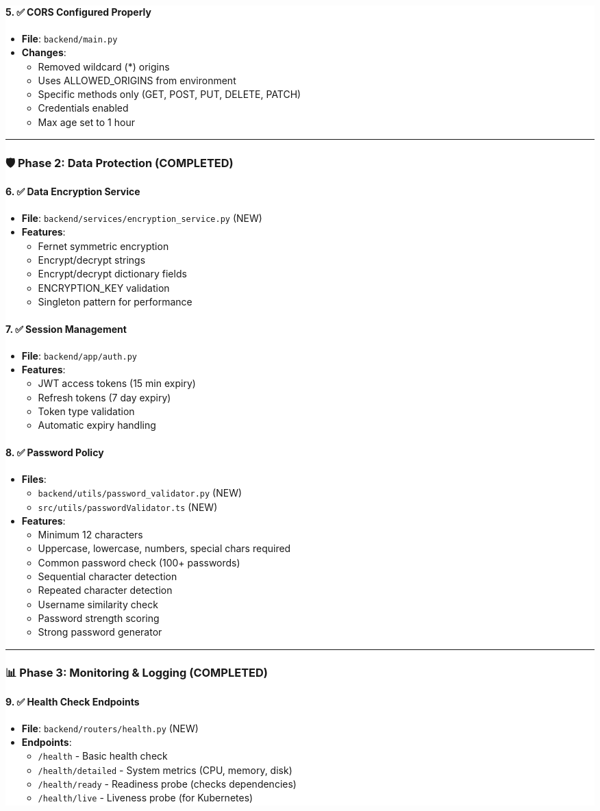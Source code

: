 #### 5. ✅ CORS Configured Properly
- **File**: `backend/main.py`
- **Changes**:
  - Removed wildcard (*) origins
  - Uses ALLOWED_ORIGINS from environment
  - Specific methods only (GET, POST, PUT, DELETE, PATCH)
  - Credentials enabled
  - Max age set to 1 hour

---

### 🛡️ Phase 2: Data Protection (COMPLETED)

#### 6. ✅ Data Encryption Service
- **File**: `backend/services/encryption_service.py` (NEW)
- **Features**:
  - Fernet symmetric encryption
  - Encrypt/decrypt strings
  - Encrypt/decrypt dictionary fields
  - ENCRYPTION_KEY validation
  - Singleton pattern for performance

#### 7. ✅ Session Management
- **File**: `backend/app/auth.py`
- **Features**:
  - JWT access tokens (15 min expiry)
  - Refresh tokens (7 day expiry)
  - Token type validation
  - Automatic expiry handling

#### 8. ✅ Password Policy
- **Files**: 
  - `backend/utils/password_validator.py` (NEW)
  - `src/utils/passwordValidator.ts` (NEW)
- **Features**:
  - Minimum 12 characters
  - Uppercase, lowercase, numbers, special chars required
  - Common password check (100+ passwords)
  - Sequential character detection
  - Repeated character detection
  - Username similarity check
  - Password strength scoring
  - Strong password generator

---

### 📊 Phase 3: Monitoring & Logging (COMPLETED)

#### 9. ✅ Health Check Endpoints
- **File**: `backend/routers/health.py` (NEW)
- **Endpoints**:
  - `/health` - Basic health check
  - `/health/detailed` - System metrics (CPU, memory, disk)
  - `/health/ready` - Readiness probe (checks dependencies)
  - `/health/live` - Liveness probe (for Kubernetes)
